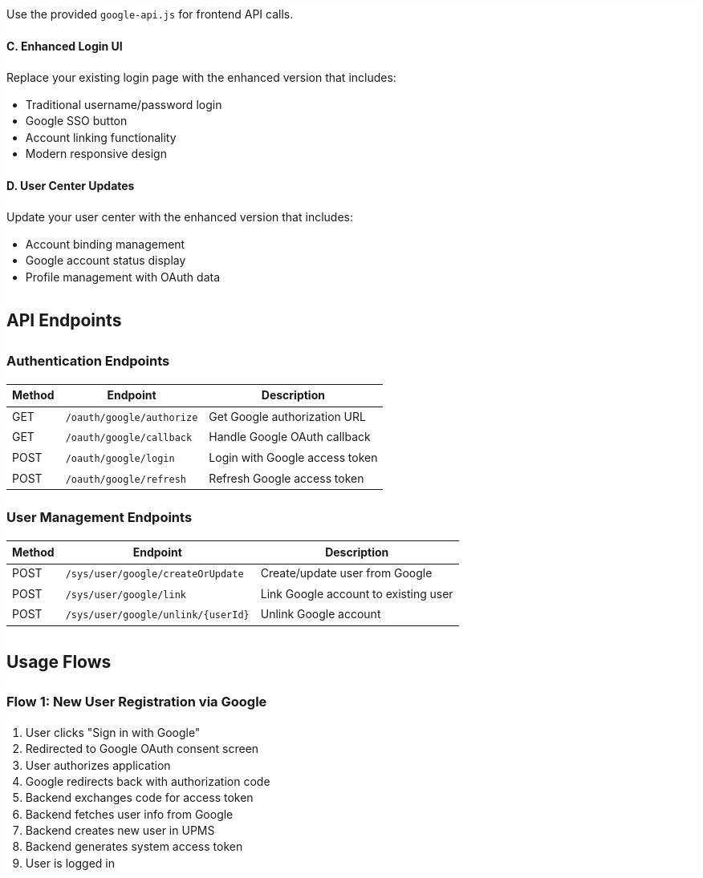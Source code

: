 Use the provided `google-api.js` for frontend API calls.

#### C. Enhanced Login UI

Replace your existing login page with the enhanced version that includes:

- Traditional username/password login
- Google SSO button
- Account linking functionality
- Modern responsive design

#### D. User Center Updates

Update your user center with the enhanced version that includes:
- Account binding management
- Google account status display
- Profile management with OAuth data

## API Endpoints

### Authentication Endpoints

| Method | Endpoint | Description |
|--------|----------|-------------|
| GET | `/oauth/google/authorize` | Get Google authorization URL |
| GET | `/oauth/google/callback` | Handle Google OAuth callback |
| POST | `/oauth/google/login` | Login with Google access token |
| POST | `/oauth/google/refresh` | Refresh Google access token |

### User Management Endpoints

| Method | Endpoint | Description |
|--------|----------|-------------|
| POST | `/sys/user/google/createOrUpdate` | Create/update user from Google |
| POST | `/sys/user/google/link` | Link Google account to existing user |
| POST | `/sys/user/google/unlink/{userId}` | Unlink Google account |

## Usage Flows

### Flow 1: New User Registration via Google

1. User clicks "Sign in with Google"
2. Redirected to Google OAuth consent screen
3. User authorizes application
4. Google redirects back with authorization code
5. Backend exchanges code for access token
6. Backend fetches user info from Google
7. Backend creates new user in UPMS
8. Backend generates system access token
9. User is logged in
